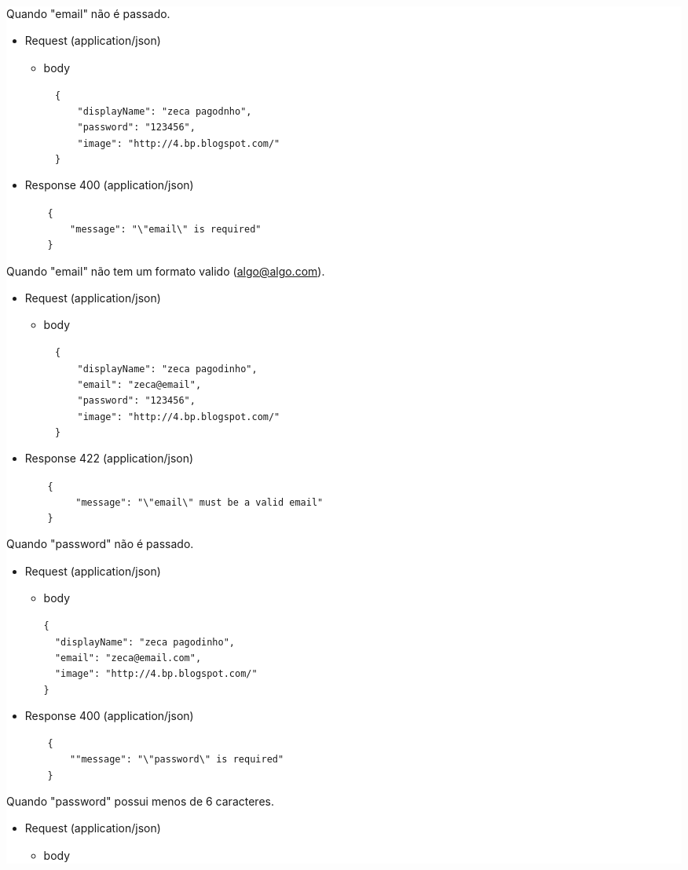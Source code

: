 Quando "email" não é passado.

+ Request (application/json)

    + body

            {
                "displayName": "zeca pagodnho",
                "password": "123456",
                "image": "http://4.bp.blogspot.com/"
            }
+ Response 400 (application/json)

          {
              "message": "\"email\" is required" 
          }

Quando "email" não tem um formato valido (algo@algo.com).

+ Request (application/json)

    + body

            {
                "displayName": "zeca pagodinho",
                "email": "zeca@email",
                "password": "123456",
                "image": "http://4.bp.blogspot.com/"
            }

+ Response 422 (application/json)

          {
               "message": "\"email\" must be a valid email"
          }

Quando "password" não é passado.

+ Request (application/json)

    + body

          {
            "displayName": "zeca pagodinho",
            "email": "zeca@email.com",
            "image": "http://4.bp.blogspot.com/"
          }

+ Response 400 (application/json)

          {
              ""message": "\"password\" is required"
          }

Quando "password" possui menos de 6 caracteres.

+ Request (application/json)

    + body
